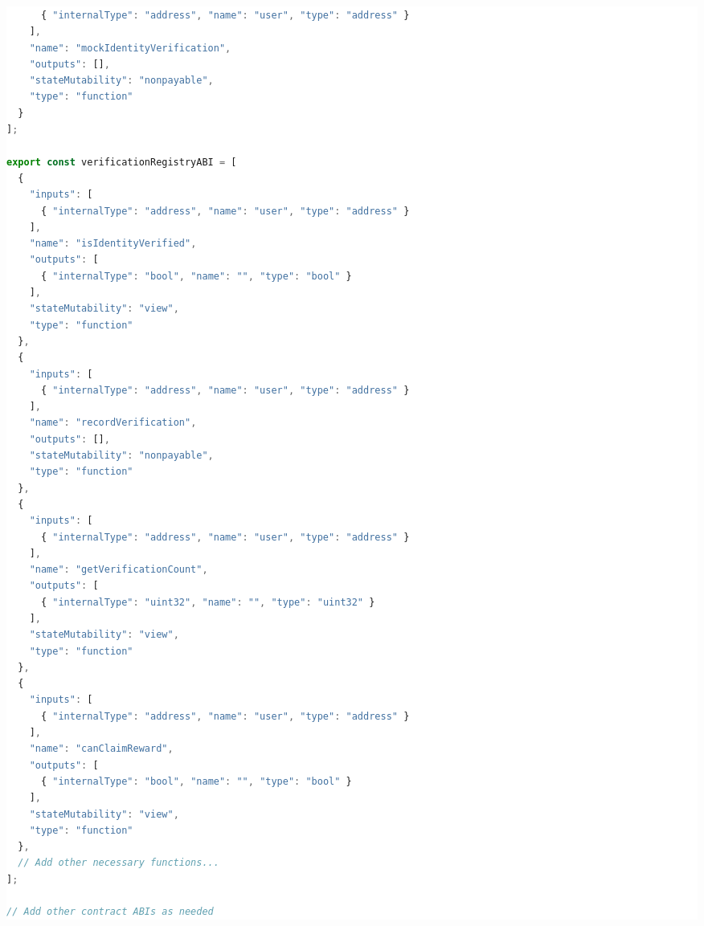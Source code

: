 ```typescript
      { "internalType": "address", "name": "user", "type": "address" }
    ],
    "name": "mockIdentityVerification",
    "outputs": [],
    "stateMutability": "nonpayable",
    "type": "function"
  }
];

export const verificationRegistryABI = [
  {
    "inputs": [
      { "internalType": "address", "name": "user", "type": "address" }
    ],
    "name": "isIdentityVerified",
    "outputs": [
      { "internalType": "bool", "name": "", "type": "bool" }
    ],
    "stateMutability": "view",
    "type": "function"
  },
  {
    "inputs": [
      { "internalType": "address", "name": "user", "type": "address" }
    ],
    "name": "recordVerification",
    "outputs": [],
    "stateMutability": "nonpayable",
    "type": "function"
  },
  {
    "inputs": [
      { "internalType": "address", "name": "user", "type": "address" }
    ],
    "name": "getVerificationCount",
    "outputs": [
      { "internalType": "uint32", "name": "", "type": "uint32" }
    ],
    "stateMutability": "view",
    "type": "function"
  },
  {
    "inputs": [
      { "internalType": "address", "name": "user", "type": "address" }
    ],
    "name": "canClaimReward",
    "outputs": [
      { "internalType": "bool", "name": "", "type": "bool" }
    ],
    "stateMutability": "view",
    "type": "function"
  },
  // Add other necessary functions...
];

// Add other contract ABIs as needed
```
